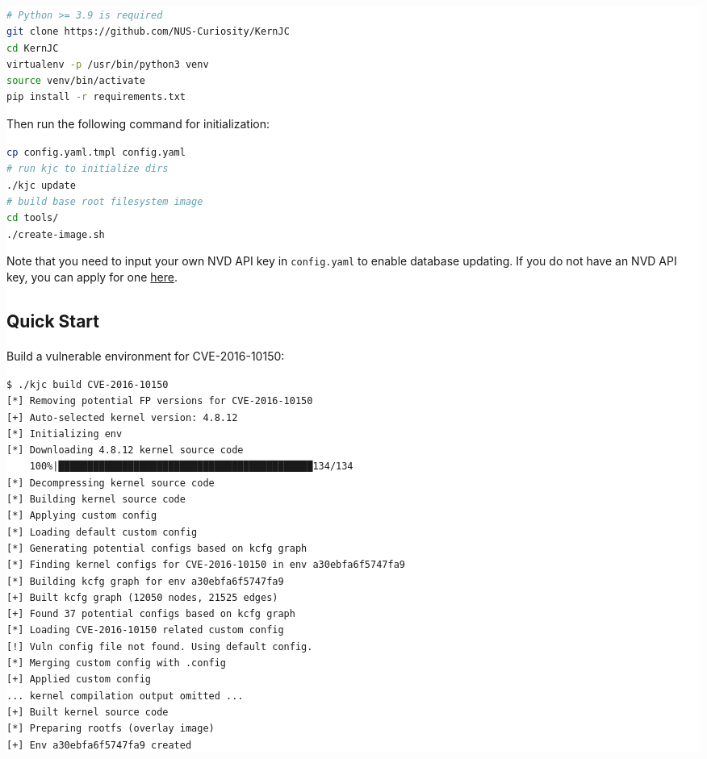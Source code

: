 ```bash
# Python >= 3.9 is required
git clone https://github.com/NUS-Curiosity/KernJC
cd KernJC
virtualenv -p /usr/bin/python3 venv
source venv/bin/activate
pip install -r requirements.txt
```

Then run the following command for initialization:

```bash
cp config.yaml.tmpl config.yaml
# run kjc to initialize dirs
./kjc update
# build base root filesystem image
cd tools/
./create-image.sh
```

Note that you need to input your own NVD API key in `config.yaml` to enable database updating. If you do not have an NVD API key, you can apply for one [here](https://nvd.nist.gov/vuln/data-feeds#JSON_FEED).

## Quick Start

Build a vulnerable environment for CVE-2016-10150:

```console
$ ./kjc build CVE-2016-10150
[*] Removing potential FP versions for CVE-2016-10150
[+] Auto-selected kernel version: 4.8.12
[*] Initializing env
[*] Downloading 4.8.12 kernel source code
    100%|████████████████████████████████████████████134/134
[*] Decompressing kernel source code
[*] Building kernel source code
[*] Applying custom config
[*] Loading default custom config
[*] Generating potential configs based on kcfg graph
[*] Finding kernel configs for CVE-2016-10150 in env a30ebfa6f5747fa9
[*] Building kcfg graph for env a30ebfa6f5747fa9
[+] Built kcfg graph (12050 nodes, 21525 edges)
[+] Found 37 potential configs based on kcfg graph
[*] Loading CVE-2016-10150 related custom config
[!] Vuln config file not found. Using default config.
[*] Merging custom config with .config
[+] Applied custom config
... kernel compilation output omitted ...
[+] Built kernel source code
[*] Preparing rootfs (overlay image)
[+] Env a30ebfa6f5747fa9 created
```
